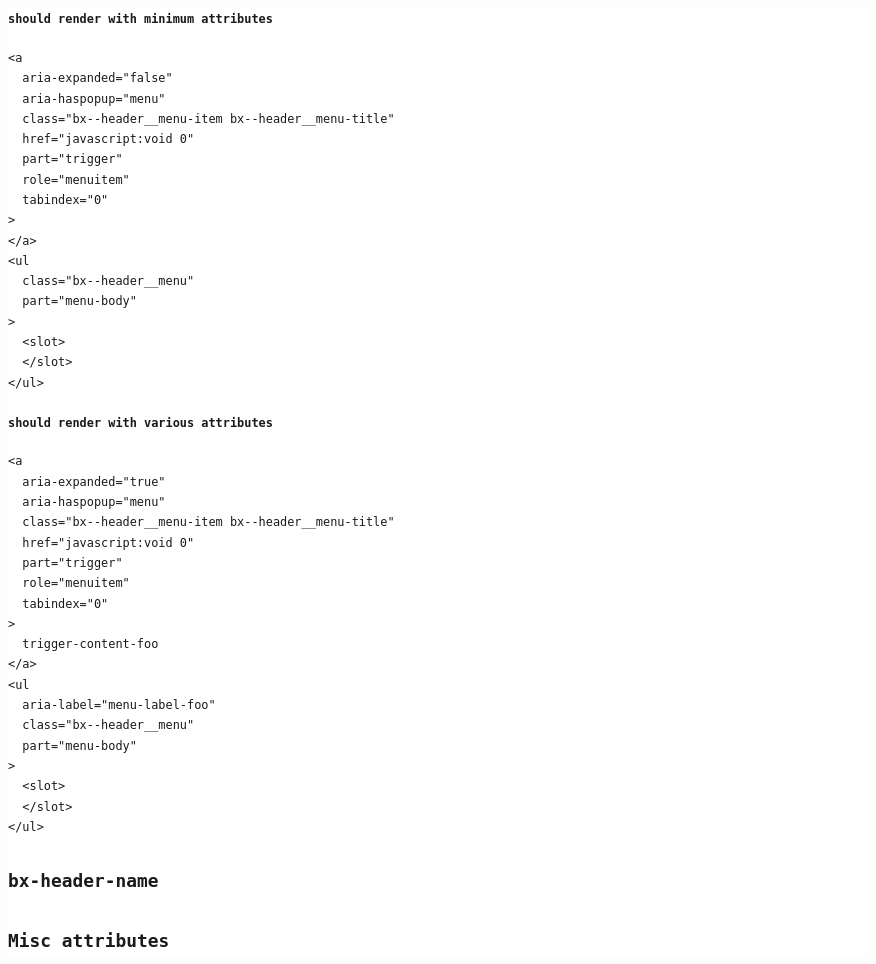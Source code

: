 ####     `should render with minimum attributes`

```
<a
  aria-expanded="false"
  aria-haspopup="menu"
  class="bx--header__menu-item bx--header__menu-title"
  href="javascript:void 0"
  part="trigger"
  role="menuitem"
  tabindex="0"
>
</a>
<ul
  class="bx--header__menu"
  part="menu-body"
>
  <slot>
  </slot>
</ul>

```

####     `should render with various attributes`

```
<a
  aria-expanded="true"
  aria-haspopup="menu"
  class="bx--header__menu-item bx--header__menu-title"
  href="javascript:void 0"
  part="trigger"
  role="menuitem"
  tabindex="0"
>
  trigger-content-foo
</a>
<ul
  aria-label="menu-label-foo"
  class="bx--header__menu"
  part="menu-body"
>
  <slot>
  </slot>
</ul>

```

## `bx-header-name`

##   `Misc attributes`
